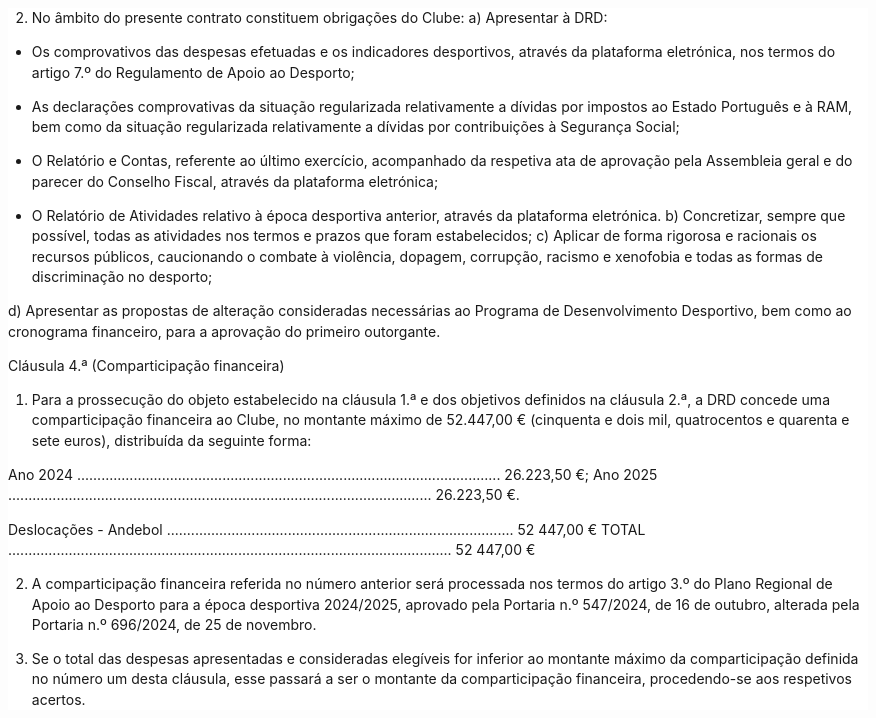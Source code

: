2. No âmbito do presente contrato constituem obrigações do Clube:
a) Apresentar à DRD:

  - Os comprovativos das despesas efetuadas e os indicadores desportivos, através da plataforma eletrónica, nos termos do
artigo 7.º do Regulamento de Apoio ao Desporto;

  - As declarações comprovativas da situação regularizada relativamente a dívidas por impostos ao Estado Português e à
RAM, bem como da situação regularizada relativamente a dívidas por contribuições à Segurança Social;

  - O Relatório e Contas, referente ao último exercício, acompanhado da respetiva ata de aprovação pela Assembleia geral e
do parecer do Conselho Fiscal, através da plataforma eletrónica;

  - O Relatório de Atividades relativo à época desportiva anterior, através da plataforma eletrónica.
b) Concretizar, sempre que possível, todas as atividades nos termos e prazos que foram estabelecidos;
c) Aplicar de forma rigorosa e racionais os recursos públicos, caucionando o combate à violência, dopagem, corrupção,
racismo e xenofobia e todas as formas de discriminação no desporto;

d) Apresentar as propostas de alteração consideradas necessárias ao Programa de Desenvolvimento Desportivo, bem
como ao cronograma financeiro, para a aprovação do primeiro outorgante.


Cláusula 4.ª
(Comparticipação financeira)


1. Para a prossecução do objeto estabelecido na cláusula 1.ª e dos objetivos definidos na cláusula 2.ª, a DRD concede
uma comparticipação financeira ao Clube, no montante máximo de 52.447,00 € (cinquenta e dois mil, quatrocentos e quarenta
e sete euros), distribuída da seguinte forma:


Ano 2024 ......................................................................................................... 26.223,50 €;
Ano 2025 ......................................................................................................... 26.223,50 €.

Deslocações - Andebol ...................................................................................... 52 447,00 €
TOTAL .............................................................................................................. 52 447,00 €


2. A comparticipação financeira referida no número anterior será processada nos termos do artigo 3.º do Plano Regional
de Apoio ao Desporto para a época desportiva 2024/2025, aprovado pela Portaria n.º 547/2024, de 16 de outubro, alterada pela
Portaria n.º 696/2024, de 25 de novembro.

3. Se o total das despesas apresentadas e consideradas elegíveis for inferior ao montante máximo da comparticipação
definida no número um desta cláusula, esse passará a ser o montante da comparticipação financeira, procedendo-se aos
respetivos acertos.
